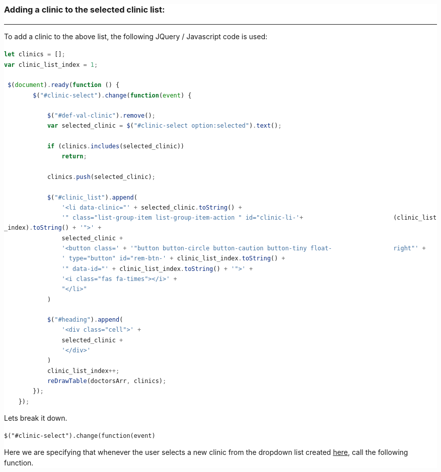 

###  Adding a clinic to the selected clinic list:

---

To add a clinic to the above list, the following JQuery / Javascript code is used:

```javascript
let clinics = [];
var clinic_list_index = 1;

 $(document).ready(function () {
        $("#clinic-select").change(function(event) {
           
            $("#def-val-clinic").remove();
            var selected_clinic = $("#clinic-select option:selected").text();
            
            if (clinics.includes(selected_clinic)) 
                return;
           
            clinics.push(selected_clinic);
           
            $("#clinic_list").append(
                '<li data-clinic="' + selected_clinic.toString() + 
                '" class="list-group-item list-group-item-action " id="clinic-li-'+ 						(clinic_list_index).toString() + '">' +
                selected_clinic + 
                '<button class=' + '"button button-circle button-caution button-tiny float-					right"' + 
                ' type="button" id="rem-btn-' + clinic_list_index.toString() + 
                '" data-id="' + clinic_list_index.toString() + '">' +
                '<i class="fas fa-times"></i>' +
                "</li>"
            )
            
            $("#heading").append(
                '<div class="cell">' +
                selected_clinic +
                '</div>'
            )
            clinic_list_index++;
            reDrawTable(doctorsArr, clinics);  
        });
    });
```

Lets break it down.



`$("#clinic-select").change(function(event)` 

 Here we are specifying that whenever the user selects a new clinic from the dropdown list created [here](#clinic-dropdown), call the following function.
